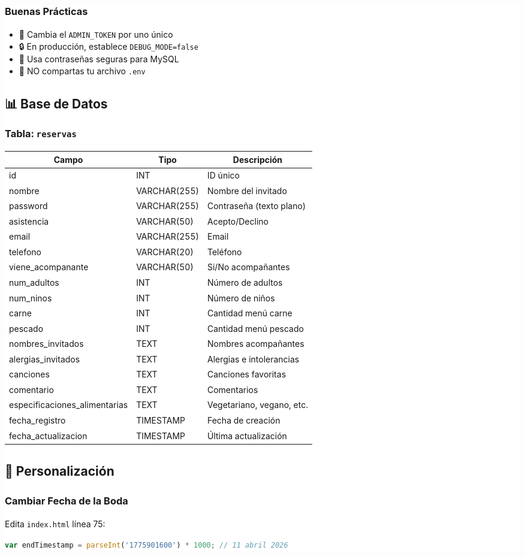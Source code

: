 ### Buenas Prácticas
- 🔑 Cambia el `ADMIN_TOKEN` por uno único
- 🔒 En producción, establece `DEBUG_MODE=false`
- 🔐 Usa contraseñas seguras para MySQL
- 📝 NO compartas tu archivo `.env`

## 📊 Base de Datos

### Tabla: `reservas`

| Campo                     | Tipo         | Descripción                    |
|---------------------------|--------------|--------------------------------|
| id                        | INT          | ID único                       |
| nombre                    | VARCHAR(255) | Nombre del invitado            |
| password                  | VARCHAR(255) | Contraseña (texto plano)       |
| asistencia                | VARCHAR(50)  | Acepto/Declino                 |
| email                     | VARCHAR(255) | Email                          |
| telefono                  | VARCHAR(20)  | Teléfono                       |
| viene_acompanante         | VARCHAR(50)  | Si/No acompañantes             |
| num_adultos               | INT          | Número de adultos              |
| num_ninos                 | INT          | Número de niños                |
| carne                     | INT          | Cantidad menú carne            |
| pescado                   | INT          | Cantidad menú pescado          |
| nombres_invitados         | TEXT         | Nombres acompañantes           |
| alergias_invitados        | TEXT         | Alergias e intolerancias       |
| canciones                 | TEXT         | Canciones favoritas            |
| comentario                | TEXT         | Comentarios                    |
| especificaciones_alimentarias | TEXT     | Vegetariano, vegano, etc.      |
| fecha_registro            | TIMESTAMP    | Fecha de creación              |
| fecha_actualizacion       | TIMESTAMP    | Última actualización           |

## 🎨 Personalización

### Cambiar Fecha de la Boda
Edita `index.html` línea 75:
```javascript
var endTimestamp = parseInt('1775901600') * 1000; // 11 abril 2026
```
